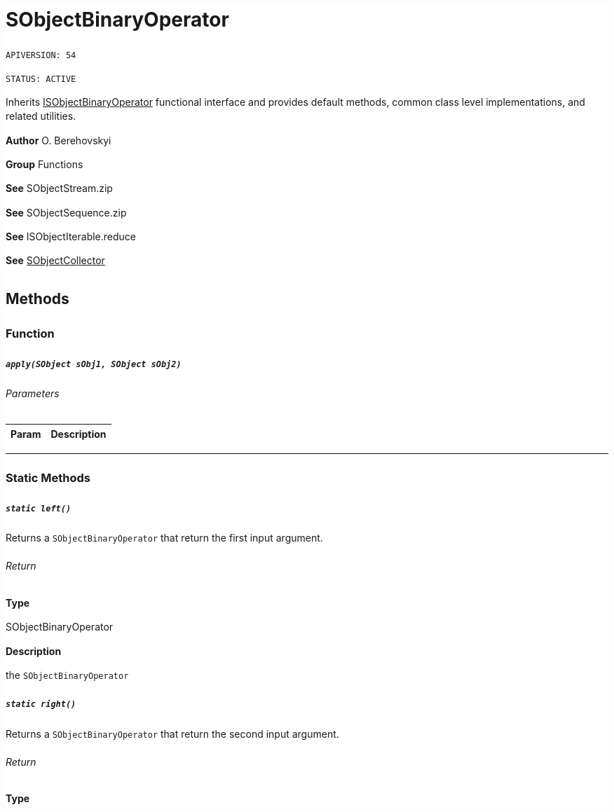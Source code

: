 # SObjectBinaryOperator

`APIVERSION: 54`

`STATUS: ACTIVE`

Inherits [ISObjectBinaryOperator](/docs/Functional-Interfaces/ISObjectBinaryOperator.md) functional interface and provides default methods, common class level implementations, and related utilities.


**Author** O. Berehovskyi


**Group** Functions


**See** SObjectStream.zip


**See** SObjectSequence.zip


**See** ISObjectIterable.reduce


**See** [SObjectCollector](/docs/Collectors/SObjectCollector.md)

## Methods
### Function
##### `apply(SObject sObj1, SObject sObj2)`
###### Parameters
|Param|Description|
|---|---|

---
### Static Methods
##### `static left()`

Returns a `SObjectBinaryOperator` that return the first input argument.

###### Return

**Type**

SObjectBinaryOperator

**Description**

the `SObjectBinaryOperator`

##### `static right()`

Returns a `SObjectBinaryOperator` that return the second input argument.

###### Return

**Type**
